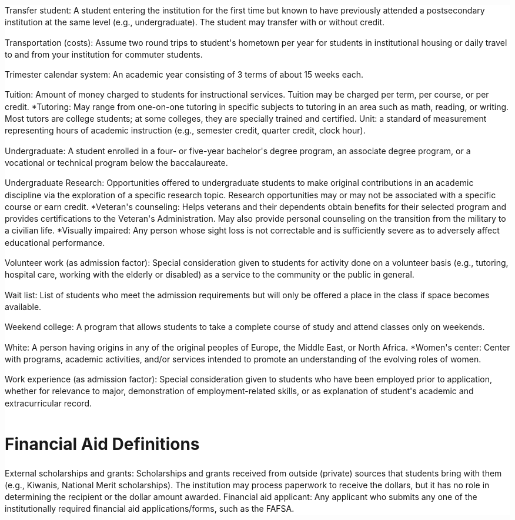 Transfer student: A student entering the institution for the first time but known to have previously attended a postsecondary institution at the same level (e.g., undergraduate). The student may transfer with or without credit.

Transportation (costs): Assume two round trips to student's hometown per year for students in institutional housing or daily travel to and from your institution for commuter students.

Trimester calendar system: An academic year consisting of 3 terms of about 15 weeks each.

Tuition: Amount of money charged to students for instructional services. Tuition may be charged per term, per course, or per credit.
*Tutoring: May range from one-on-one tutoring in specific subjects to tutoring in an area such as math, reading, or writing. Most tutors are college students; at some colleges, they are specially trained and certified.
Unit: a standard of measurement representing hours of academic instruction (e.g., semester credit, quarter credit, clock hour).

Undergraduate: A student enrolled in a four- or five-year bachelor's degree program, an associate degree program, or a vocational or technical program below the baccalaureate.

Undergraduate Research: Opportunities offered to undergraduate students to make original contributions in an academic discipline via the exploration of a specific research topic. Research opportunities may or may not be associated with a specific course or earn credit.
*Veteran's counseling: Helps veterans and their dependents obtain benefits for their selected program and provides certifications to the Veteran's Administration. May also provide personal counseling on the transition from the military to a civilian life.
*Visually impaired: Any person whose sight loss is not correctable and is sufficiently severe as to adversely affect educational performance.

Volunteer work (as admission factor): Special consideration given to students for activity done on a volunteer basis (e.g., tutoring, hospital care, working with the elderly or disabled) as a service to the community or the public in general.

Wait list: List of students who meet the admission requirements but will only be offered a place in the class if space becomes available.

Weekend college: A program that allows students to take a complete course of study and attend classes only on weekends.

White: A person having origins in any of the original peoples of Europe, the Middle East, or North Africa.
*Women's center: Center with programs, academic activities, and/or services intended to promote an understanding of the evolving roles of women.

Work experience (as admission factor): Special consideration given to students who have been employed prior to application, whether for relevance to major, demonstration of employment-related skills, or as explanation of student's academic and extracurricular record.

# Financial Aid Definitions 

External scholarships and grants: Scholarships and grants received from outside (private) sources that students bring with them (e.g., Kiwanis, National Merit scholarships). The institution may process paperwork to receive the dollars, but it has no role in determining the recipient or the dollar amount awarded.
Financial aid applicant: Any applicant who submits any one of the institutionally required financial aid applications/forms, such as the FAFSA.
